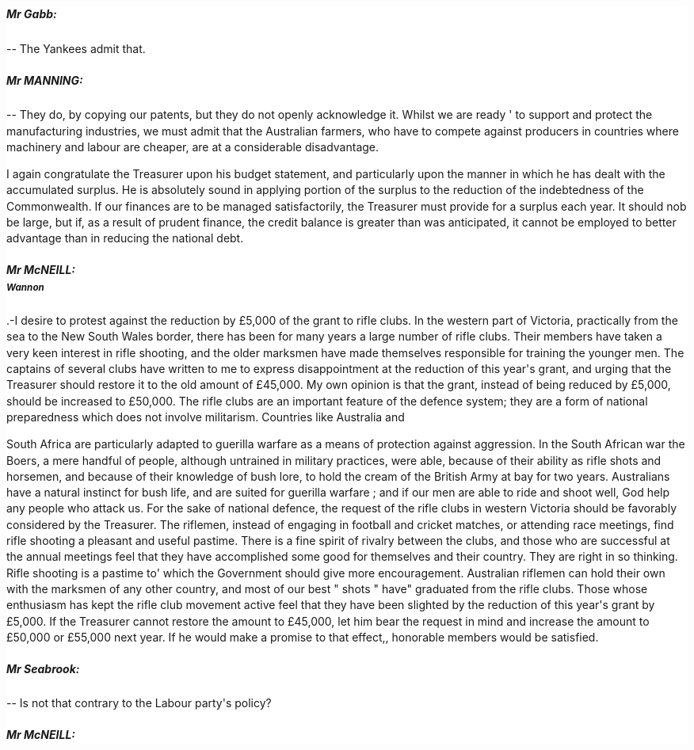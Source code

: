 ##### Mr Gabb:

--  The Yankees admit that. 

##### Mr MANNING:

-- They do, by copying our patents, but they do not openly acknowledge it. Whilst we are ready ' to support and protect the manufacturing industries, we must admit that the Australian farmers, who have to compete against producers in countries where machinery and labour are cheaper, are at a considerable disadvantage. 

I again congratulate the Treasurer upon his budget statement, and particularly upon the manner in which he has dealt with the accumulated surplus. He is absolutely sound in applying portion of the surplus to the reduction of the indebtedness of the Commonwealth. If our finances are to be managed satisfactorily, the Treasurer must provide for a surplus each year. It should nob be large, but if, as a result of prudent finance, the credit balance is greater than was anticipated, it cannot be employed to better advantage than in reducing the national debt. 

##### Mr McNEILL:<br><small class="text-muted">Wannon</small>

.-I desire to protest against the reduction by £5,000 of the grant to rifle clubs. In the western part of Victoria, practically from the sea to the New South Wales border, there has been for many years a large number of rifle clubs. Their members have taken a very keen interest in rifle shooting, and the older marksmen have made themselves responsible for training the younger men. The captains of several clubs have written to me to express disappointment at the reduction of this year's grant, and urging that the Treasurer should restore it to the old amount of £45,000. My own opinion is that the grant, instead of being reduced by £5,000, should be increased to £50,000. The rifle clubs are an important feature of the defence system; they are a form of national preparedness which does not involve militarism. Countries like Australia and 

South Africa are particularly adapted to guerilla warfare as a means of protection against aggression. In the South African war the Boers, a mere handful of people, although untrained in military practices, were able, because of their ability as rifle shots and horsemen, and because of their knowledge of bush lore, to hold the cream of the British Army at bay for two years. Australians have a natural instinct for bush life, and are suited for guerilla warfare ; and if our men are able to ride and shoot well, God help any people who attack us. For the sake of national defence, the request of the rifle clubs in western Victoria should be favorably considered by the Treasurer. The riflemen, instead of engaging in football and cricket matches, or attending race meetings, find rifle shooting a pleasant and useful pastime. There is a fine spirit of rivalry between the clubs, and those who are successful at the annual meetings feel that they have accomplished some good for themselves and their country. They are right in so thinking. Rifle shooting is a pastime to' which the Government should give more encouragement. Australian riflemen can hold their own with the marksmen of any other country, and most of our best " shots " have" graduated from the rifle clubs. Those whose enthusiasm has kept the rifle club movement active feel that they have been slighted by the reduction of this year's grant by £5,000. If the Treasurer cannot restore the amount to £45,000, let him bear the request in mind and increase the amount to £50,000 or £55,000 next year. If he would make a promise to that effect,, honorable members would be satisfied. 

##### Mr Seabrook:

--  Is not that contrary to the Labour party's policy? 

##### Mr McNEILL:
